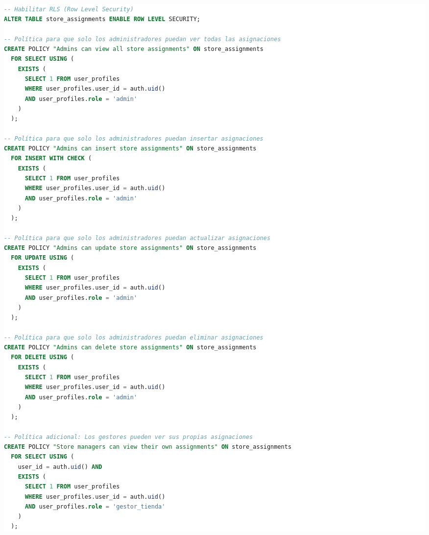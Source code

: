```sql
-- Habilitar RLS (Row Level Security)
ALTER TABLE store_assignments ENABLE ROW LEVEL SECURITY;

-- Política para que solo los administradores puedan ver todas las asignaciones
CREATE POLICY "Admins can view all store assignments" ON store_assignments
  FOR SELECT USING (
    EXISTS (
      SELECT 1 FROM user_profiles 
      WHERE user_profiles.user_id = auth.uid() 
      AND user_profiles.role = 'admin'
    )
  );

-- Política para que solo los administradores puedan insertar asignaciones
CREATE POLICY "Admins can insert store assignments" ON store_assignments
  FOR INSERT WITH CHECK (
    EXISTS (
      SELECT 1 FROM user_profiles 
      WHERE user_profiles.user_id = auth.uid() 
      AND user_profiles.role = 'admin'
    )
  );

-- Política para que solo los administradores puedan actualizar asignaciones
CREATE POLICY "Admins can update store assignments" ON store_assignments
  FOR UPDATE USING (
    EXISTS (
      SELECT 1 FROM user_profiles 
      WHERE user_profiles.user_id = auth.uid() 
      AND user_profiles.role = 'admin'
    )
  );

-- Política para que solo los administradores puedan eliminar asignaciones
CREATE POLICY "Admins can delete store assignments" ON store_assignments
  FOR DELETE USING (
    EXISTS (
      SELECT 1 FROM user_profiles 
      WHERE user_profiles.user_id = auth.uid() 
      AND user_profiles.role = 'admin'
    )
  );

-- Política adicional: Los gestores pueden ver sus propias asignaciones
CREATE POLICY "Store managers can view their own assignments" ON store_assignments
  FOR SELECT USING (
    user_id = auth.uid() AND
    EXISTS (
      SELECT 1 FROM user_profiles 
      WHERE user_profiles.user_id = auth.uid() 
      AND user_profiles.role = 'gestor_tienda'
    )
  );
```
